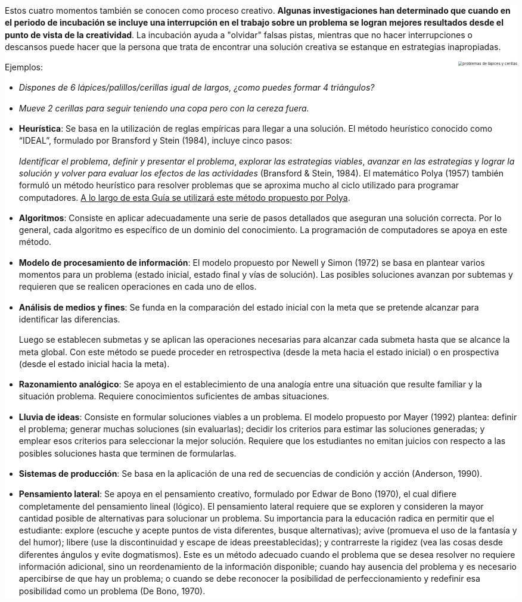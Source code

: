   Estos cuatro momentos también se conocen como proceso creativo. **Algunas investigaciones han determinado que cuando en el periodo de incubación se incluye una interrupción en el trabajo sobre un problema se logran mejores resultados desde el punto de vista de la creatividad**. La incubación ayuda a "olvidar" falsas pistas, mientras que no hacer interrupciones o descansos puede hacer que la persona que trata de encontrar una solución creativa se estanque en estrategias inapropiadas.

  Ejemplos: <img src="/assets/problemas_lapices_cerillas.png" alt="problemas de lápices y cerillas" style="zoom:45%; float:right;" />

  * *Dispones de 6 lápices/palillos/cerillas igual de largos, ¿como puedes formar 4 triángulos?*
  * *Mueve 2 cerillas para seguir teniendo una copa pero con la cereza fuera.*

* **Heurística**: Se basa en la utilización de reglas empíricas para llegar a una solución. El método heurístico conocido como “IDEAL”, formulado por Bransford y Stein (1984), incluye cinco pasos: 

  *Identificar el problema*, *definir y presentar el problema*, *explorar las estrategias viables*, *avanzar en las estrategias* y *lograr la solución y volver para evaluar los efectos de las actividades* (Bransford & Stein, 1984). El matemático Polya (1957) también formuló un método heurístico para resolver problemas que se aproxima mucho al ciclo utilizado para programar computadores. <u>A lo largo de esta Guía se utilizará este método propuesto por Polya</u>.

* **Algoritmos**: Consiste en aplicar adecuadamente una serie de pasos detallados que aseguran una solución correcta. Por lo general, cada algoritmo es específico de un dominio del conocimiento. La programación de computadores se apoya en este método.
* **Modelo de procesamiento de información**: El modelo propuesto por Newell y Simon (1972) se basa en plantear varios momentos para un problema (estado inicial, estado final y vías de solución). Las posibles soluciones avanzan por subtemas y requieren que se realicen operaciones en cada uno de ellos.

* **Análisis de medios y fines**: Se funda en la comparación del estado inicial con la meta que se pretende alcanzar para identificar las diferencias.

  Luego se establecen submetas y se aplican las operaciones necesarias para alcanzar cada submeta hasta que se alcance la meta global. Con este método se puede proceder en retrospectiva (desde la meta hacia el estado inicial) o en prospectiva (desde el estado inicial hacia la meta).

* **Razonamiento analógico**: Se apoya en el establecimiento de una analogía entre una situación que resulte familiar y la situación problema. Requiere conocimientos suficientes de ambas situaciones.

* **Lluvia de ideas**: Consiste en formular soluciones viables a un problema. El modelo propuesto por Mayer (1992) plantea: definir el problema; generar muchas soluciones (sin evaluarlas); decidir los criterios para estimar las soluciones generadas; y emplear esos criterios para seleccionar la mejor solución. Requiere que los estudiantes no emitan juicios con respecto a las posibles soluciones hasta que terminen de formularlas.

* **Sistemas de producción**: Se basa en la aplicación de una red de secuencias de condición y acción (Anderson, 1990). 

* **Pensamiento lateral**: Se apoya en el pensamiento creativo, formulado por Edwar de Bono (1970), el cual difiere completamente del pensamiento lineal (lógico). El pensamiento lateral requiere que se exploren y consideren la mayor cantidad posible de alternativas para solucionar un problema. Su importancia para la educación radica en permitir que el estudiante: explore (escuche y acepte puntos de vista diferentes, busque alternativas); avive (promueva el uso de la fantasía y del humor); libere (use la discontinuidad y escape de ideas preestablecidas); y contrarreste la rigidez (vea las cosas desde diferentes ángulos y evite dogmatismos). Este es un método adecuado cuando el problema que se desea resolver no requiere información adicional, sino un reordenamiento de la información disponible; cuando hay ausencia del problema y es necesario apercibirse de que hay un problema; o cuando se debe reconocer la posibilidad de perfeccionamiento y redefinir esa posibilidad como un problema (De Bono, 1970).
